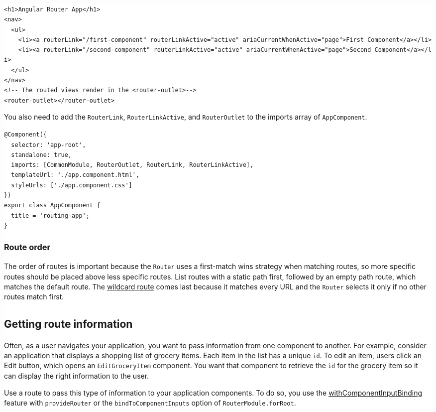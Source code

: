 ```
<h1>Angular Router App</h1>
<nav>
  <ul>
    <li><a routerLink="/first-component" routerLinkActive="active" ariaCurrentWhenActive="page">First Component</a></li>
    <li><a routerLink="/second-component" routerLinkActive="active" ariaCurrentWhenActive="page">Second Component</a></li>
  </ul>
</nav>
<!-- The routed views render in the <router-outlet>-->
<router-outlet></router-outlet>
```

   You also need to add the `RouterLink`, `RouterLinkActive`, and `RouterOutlet` to the imports array of `AppComponent`.

```
@Component({
  selector: 'app-root',
  standalone: true,
  imports: [CommonModule, RouterOutlet, RouterLink, RouterLinkActive],
  templateUrl: './app.component.html',
  styleUrls: ['./app.component.css']
})
export class AppComponent {
  title = 'routing-app';
}
```

<a id="route-order"></a>

### Route order

The order of routes is important because the `Router` uses a first-match wins strategy when matching routes, so more specific routes should be placed above less specific routes.
List routes with a static path first, followed by an empty path route, which matches the default route.
The [wildcard route](guide/router#setting-up-wildcard-routes) comes last because it matches every URL and the `Router` selects it only if no other routes match first.

<a id="getting-route-information"></a>

## Getting route information

Often, as a user navigates your application, you want to pass information from one component to another.
For example, consider an application that displays a shopping list of grocery items.
Each item in the list has a unique `id`.
To edit an item, users click an Edit button, which opens an `EditGroceryItem` component.
You want that component to retrieve the `id` for the grocery item so it can display the right information to the user.

Use a route to pass this type of information to your application components.
To do so, you use the [withComponentInputBinding](api/router/withComponentInputBinding) feature with `provideRouter` or the `bindToComponentInputs` option of `RouterModule.forRoot`.
